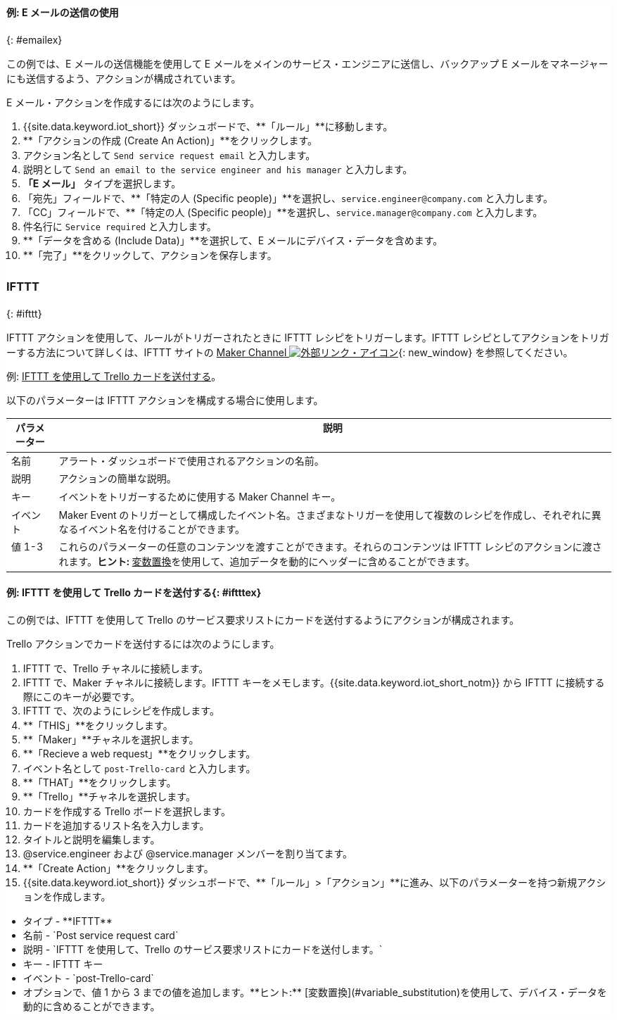 #### 例: E メールの送信の使用
{: #emailex}

この例では、E メールの送信機能を使用して E メールをメインのサービス・エンジニアに送信し、バックアップ E メールをマネージャーにも送信するよう、アクションが構成されています。

E メール・アクションを作成するには次のようにします。
1. {{site.data.keyword.iot_short}} ダッシュボードで、**「ルール」**に移動します。
2. **「アクションの作成 (Create An Action)」**をクリックします。
4. アクション名として `Send service request email` と入力します。
5. 説明として `Send an email to the service engineer and his manager` と入力します。
3. **「E メール」** タイプを選択します。
6. 「宛先」フィールドで、**「特定の人 (Specific people)」**を選択し、`service.engineer@company.com` と入力します。
7. 「CC」フィールドで、**「特定の人 (Specific people)」**を選択し、`service.manager@company.com` と入力します。
8. 件名行に `Service required` と入力します。
10. **「データを含める (Include Data)」**を選択して、E メールにデバイス・データを含めます。
11. **「完了」**をクリックして、アクションを保存します。  


### IFTTT  
{: #ifttt}

IFTTT アクションを使用して、ルールがトリガーされたときに IFTTT レシピをトリガーします。IFTTT レシピとしてアクションをトリガーする方法について詳しくは、IFTTT サイトの [Maker Channel ![外部リンク・アイコン](../../icons/launch-glyph.svg)](https://ifttt.com/maker){: new_window} を参照してください。

例: [IFTTT を使用して Trello カードを送付する](#iftttex)。

以下のパラメーターは IFTTT アクションを構成する場合に使用します。

パラメーター | 説明
---|---
名前 | アラート・ダッシュボードで使用されるアクションの名前。
説明 | アクションの簡単な説明。
キー  | イベントをトリガーするために使用する Maker Channel キー。
イベント | Maker Event のトリガーとして構成したイベント名。さまざまなトリガーを使用して複数のレシピを作成し、それぞれに異なるイベント名を付けることができます。
値 1-3 | これらのパラメーターの任意のコンテンツを渡すことができます。それらのコンテンツは IFTTT レシピのアクションに渡されます。**ヒント:** [変数置換](#variable_substitution)を使用して、追加データを動的にヘッダーに含めることができます。

#### 例: IFTTT を使用して Trello カードを送付する{: #iftttex}

この例では、IFTTT を使用して Trello のサービス要求リストにカードを送付するようにアクションが構成されます。

Trello アクションでカードを送付するには次のようにします。
1.	IFTTT で、Trello チャネルに接続します。
2.	IFTTT で、Maker チャネルに接続します。IFTTT キーをメモします。{{site.data.keyword.iot_short_notm}} から IFTTT に接続する際にこのキーが必要です。
5.	IFTTT で、次のようにレシピを作成します。
 1. **「THIS」**をクリックします。
 2. **「Maker」**チャネルを選択します。  
 2. **「Recieve a web request」**をクリックします。
 3. イベント名として `post-Trello-card` と入力します。
 4. **「THAT」**をクリックします。
 5. **「Trello」**チャネルを選択します。
 6. カードを作成する Trello ボードを選択します。
 7. カードを追加するリスト名を入力します。
 8. タイトルと説明を編集します。
 9. @service.engineer および @service.manager メンバーを割り当てます。
 8. **「Create Action」**をクリックします。   
3. {{site.data.keyword.iot_short}} ダッシュボードで、**「ルール」>「アクション」**に進み、以下のパラメーターを持つ新規アクションを作成します。
<ul>
<li>タイプ - **IFTTT**</li>
<li>名前 - `Post service request card`</li>
<li>説明 - `IFTTT を使用して、Trello のサービス要求リストにカードを送付します。`</li>
<li>キー - IFTTT キー</li>
<li>イベント - `post-Trello-card`</li>
<li>オプションで、値 1 から 3 までの値を追加します。**ヒント:** [変数置換](#variable_substitution)を使用して、デバイス・データを動的に含めることができます。</li>